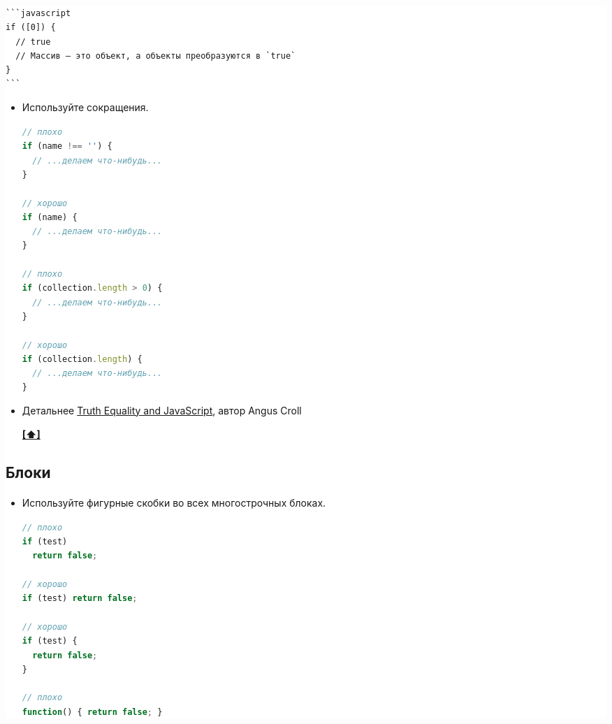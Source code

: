     ```javascript
    if ([0]) {
      // true
      // Массив — это объект, а объекты преобразуются в `true`
    }
    ```

  - Используйте сокращения.

    ```javascript
    // плохо
    if (name !== '') {
      // ...делаем что-нибудь...
    }

    // хорошо
    if (name) {
      // ...делаем что-нибудь...
    }

    // плохо
    if (collection.length > 0) {
      // ...делаем что-нибудь...
    }

    // хорошо
    if (collection.length) {
      // ...делаем что-нибудь...
    }
    ```

  - Детальнее [Truth Equality and JavaScript](http://javascriptweblog.wordpress.com/2011/02/07/truth-equality-and-javascript/#more-2108), автор Angus Croll

    **[[⬆]](#TOC)**


## <a name='blocks'>Блоки</a>

  - Используйте фигурные скобки во всех многострочных блоках.

    ```javascript
    // плохо
    if (test)
      return false;

    // хорошо
    if (test) return false;

    // хорошо
    if (test) {
      return false;
    }

    // плохо
    function() { return false; }
